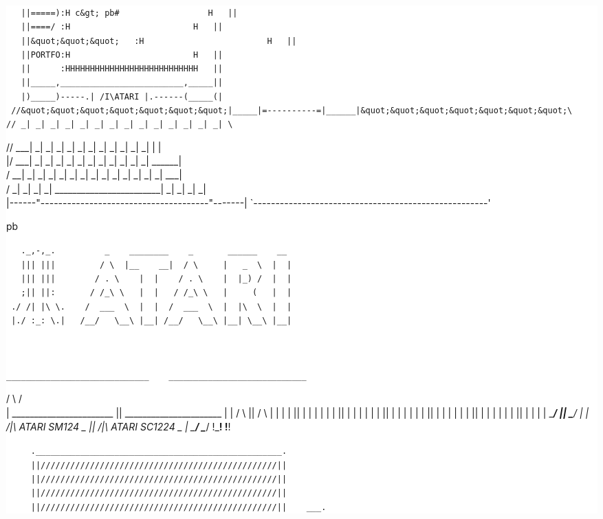        ||=====):H c&gt; pb#                  H   ||
       ||====/ :H                         H   ||
       ||&quot;&quot;&quot;   :H                         H   ||
       ||PORTFO:H                         H   ||
       ||      :HHHHHHHHHHHHHHHHHHHHHHHHHHH   ||
       ||_____,_________________________,_____||
       |)_____)-----.| /I\ATARI |.------(_____(|
     //&quot;&quot;&quot;&quot;&quot;&quot;&quot;|_____|=----------=|______|&quot;&quot;&quot;&quot;&quot;&quot;&quot;\
    // _| _| _| _| _| _| _| _| _| _| _| _| _| _| \
   // ___| _| _| _| _| _| _| _| _| _| _| _|  |  | \
  |/ ___| _| _| _| _| _| _| _| _| _| _| _| ______| \
  / __| _| _| _| _| _| _| _| _| _| _| _| _| _| ___| \
 / _| _| _| _| ________________________| _| _| _| _| \
|------&quot;--------------------------------------&quot;-------|
`-----------------------------------------------------&#039;

pb

       ._,-,_.          _    ________    _       ______    __
       ||| |||         / \  |__    __|  / \     |   _  \  |  |
       ||| |||        / . \    |  |    / . \    |  |_) /  |  |
       ;|| ||:       / /_\ \   |  |   / /_\ \   |     (   |  |
     ./ /| |\ \.    /  ___  \  |  |  /  ___  \  |  |\  \  |  |
     |./ :_: \.|   /__/   \__\ |__| /__/   \__\ |__| \__\ |__|



    _____________________________    ____________________________
   /                             \  /                            \
  |    _______________________    ||    ______________________    |
  |   /                       \   ||   /                      \   |
  |   |                       |   ||   |                      |   |
  |   |                       |   ||   |                      |   |
  |   |                       |   ||   |                      |   |
  |   |                       |   ||   |                      |   |
  |   |                       |   ||   |                      |   |
  |   |                       |   ||   |                      |   |
  |   \_______________________/   ||   \______________________/   |
  |  /|\ ATARI  SM124        _    ||  /|\ ATARI  SC1224      _    |
   \_____________________________/  \____________________________/
     !_________________________!      !________________________!


         .__________________________________________________.
         ||////////////////////////////////////////////////||
         ||////////////////////////////////////////////////||
         ||////////////////////////////////////////////////||
         ||////////////////////////////////////////////////||    ___.